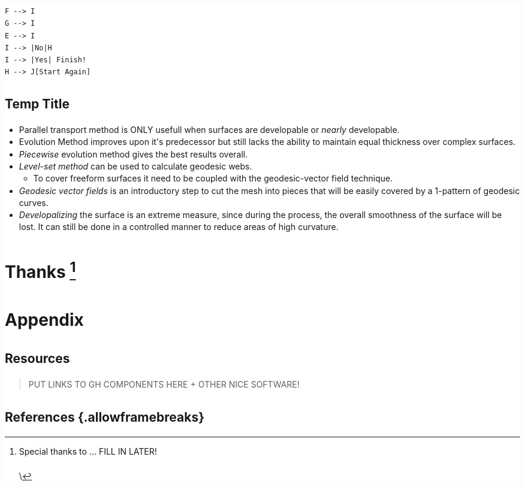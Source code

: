 ```{.mermaid width=3000 theme='neutral'}
F --> I
G --> I
E --> I
I --> |No|H
I --> |Yes| Finish!
H --> J[Start Again]
```

## Temp Title

* Parallel transport method is ONLY usefull when surfaces are developable or *nearly* developable.
* Evolution Method improves upon it's predecessor but still lacks the ability to maintain equal thickness over complex surfaces.
* *Piecewise* evolution method gives the best results overall.
* *Level-set method* can be used to calculate geodesic webs.
  * To cover freeform surfaces it need to be coupled with the geodesic-vector field technique.
* *Geodesic vector fields* is an introductory step to cut the mesh into pieces that will be easily covered by a 1-pattern of geodesic curves.
* *Developalizing* the surface is an extreme measure, since during the process, the overall smoothness of the surface will be lost. It can still be done in a controlled manner to reduce areas of high curvature.

[^acknowledgments]: Special thanks to ... FILL IN LATER!  
  \
  \

# Thanks [^acknowledgments]
  
# Appendix

## Resources

> PUT LINKS TO GH COMPONENTS HERE + OTHER NICE SOFTWARE!

## References {.allowframebreaks}

[^PottmanPatterns]: Image taken from @Pottmann2010-ku
[^safety]: Since this calculation is an approximation, a safety factor must be used when choosing $\sigma_{max}$.